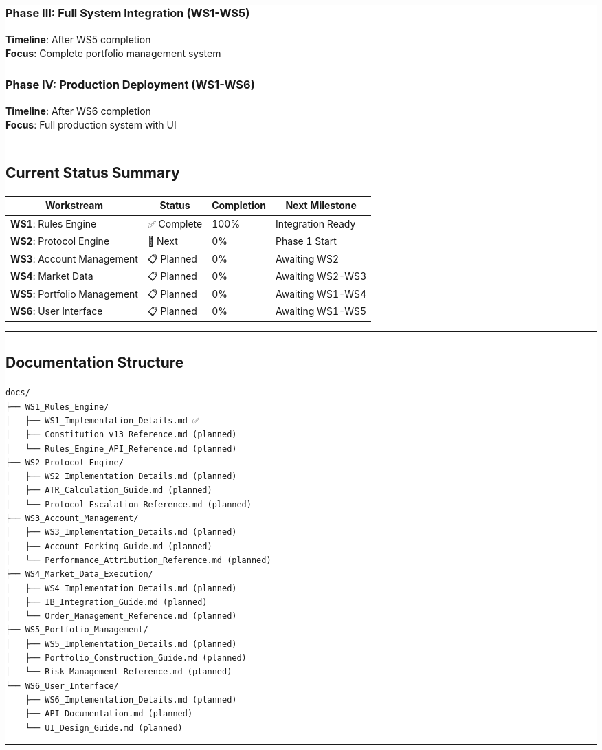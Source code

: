 ### Phase III: Full System Integration (WS1-WS5)
**Timeline**: After WS5 completion  
**Focus**: Complete portfolio management system  

### Phase IV: Production Deployment (WS1-WS6)
**Timeline**: After WS6 completion  
**Focus**: Full production system with UI  

---

## Current Status Summary

| Workstream | Status | Completion | Next Milestone |
|------------|--------|------------|----------------|
| **WS1**: Rules Engine | ✅ Complete | 100% | Integration Ready |
| **WS2**: Protocol Engine | 🔄 Next | 0% | Phase 1 Start |
| **WS3**: Account Management | 📋 Planned | 0% | Awaiting WS2 |
| **WS4**: Market Data | 📋 Planned | 0% | Awaiting WS2-WS3 |
| **WS5**: Portfolio Management | 📋 Planned | 0% | Awaiting WS1-WS4 |
| **WS6**: User Interface | 📋 Planned | 0% | Awaiting WS1-WS5 |

---

## Documentation Structure

```
docs/
├── WS1_Rules_Engine/
│   ├── WS1_Implementation_Details.md ✅
│   ├── Constitution_v13_Reference.md (planned)
│   └── Rules_Engine_API_Reference.md (planned)
├── WS2_Protocol_Engine/
│   ├── WS2_Implementation_Details.md (planned)
│   ├── ATR_Calculation_Guide.md (planned)
│   └── Protocol_Escalation_Reference.md (planned)
├── WS3_Account_Management/
│   ├── WS3_Implementation_Details.md (planned)
│   ├── Account_Forking_Guide.md (planned)
│   └── Performance_Attribution_Reference.md (planned)
├── WS4_Market_Data_Execution/
│   ├── WS4_Implementation_Details.md (planned)
│   ├── IB_Integration_Guide.md (planned)
│   └── Order_Management_Reference.md (planned)
├── WS5_Portfolio_Management/
│   ├── WS5_Implementation_Details.md (planned)
│   ├── Portfolio_Construction_Guide.md (planned)
│   └── Risk_Management_Reference.md (planned)
└── WS6_User_Interface/
    ├── WS6_Implementation_Details.md (planned)
    ├── API_Documentation.md (planned)
    └── UI_Design_Guide.md (planned)
```

---